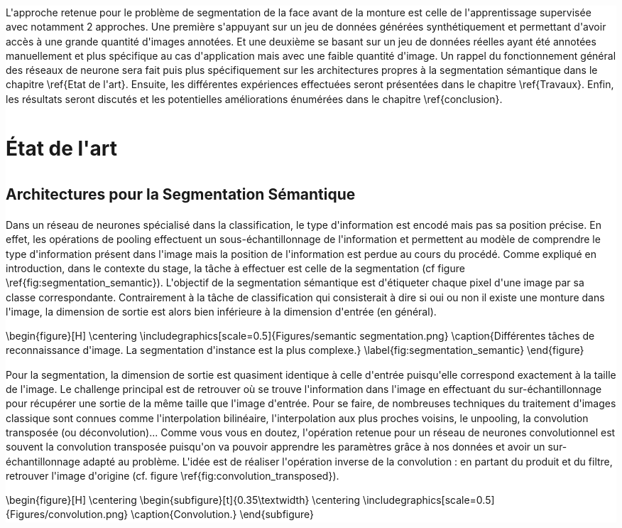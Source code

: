 L'approche retenue pour le problème de segmentation de la face avant de la monture est celle de l'apprentissage supervisée avec notamment 2 approches. Une première s'appuyant sur un jeu de données générées synthétiquement et permettant d'avoir accès à une grande quantité d'images annotées. Et une deuxième se basant sur un jeu de données réelles ayant été annotées manuellement et plus spécifique au cas d'application mais avec une faible quantité d'image. Un rappel du fonctionnement général des réseaux de neurone sera fait puis plus spécifiquement sur les architectures propres à la segmentation sémantique dans le chapitre \ref{Etat de l'art}. Ensuite, les différentes expériences effectuées seront présentées dans le chapitre \ref{Travaux}. Enfin, les résultats seront discutés et les potentielles améliorations énumérées dans le chapitre \ref{conclusion}.


# État de l'art

## Architectures pour la Segmentation Sémantique

Dans un réseau de neurones spécialisé dans la classification, le type d'information est encodé mais pas sa position précise. En effet, les opérations de pooling effectuent un sous-échantillonnage de l'information et permettent au modèle de comprendre le type d'information présent dans l'image mais la position de l'information est perdue au cours du procédé. Comme expliqué en introduction, dans le contexte du stage, la tâche à effectuer est celle de la segmentation (cf figure \ref{fig:segmentation_semantic}). L'objectif de la segmentation sémantique est d'étiqueter chaque pixel d'une image par sa classe correspondante. Contrairement à la tâche de classification qui consisterait à dire si oui ou non il existe une monture dans l'image, la dimension de sortie est alors bien inférieure à la dimension d'entrée (en général).

\begin{figure}[H]
    \centering
    \includegraphics[scale=0.5]{Figures/semantic segmentation.png}
    \caption{Différentes tâches de reconnaissance d'image. La segmentation d'instance est la plus complexe.}
    \label{fig:segmentation_semantic}
\end{figure}

Pour la segmentation, la dimension de sortie est quasiment identique à celle d'entrée puisqu'elle correspond exactement à la taille de l'image. Le challenge principal est de retrouver où se trouve l'information dans l'image en effectuant du sur-échantillonnage pour récupérer une sortie de la même taille que l'image d'entrée. Pour se faire, de nombreuses techniques du traitement d'images classique sont connues comme l'interpolation bilinéaire, l'interpolation aux plus proches voisins, le unpooling, la convolution transposée (ou déconvolution)... Comme vous vous en doutez, l'opération retenue pour un réseau de neurones convolutionnel est souvent la convolution transposée puisqu'on va pouvoir apprendre les paramètres grâce à nos données et avoir un sur-échantillonnage adapté au problème. L'idée est de réaliser l'opération inverse de la convolution : en partant du produit et du filtre, retrouver l'image d'origine (cf. figure \ref{fig:convolution_transposed}).

\begin{figure}[H]
    \centering
    \begin{subfigure}[t]{0.35\textwidth}
        \centering
        \includegraphics[scale=0.5]{Figures/convolution.png}
        \caption{Convolution.}
    \end{subfigure}
    